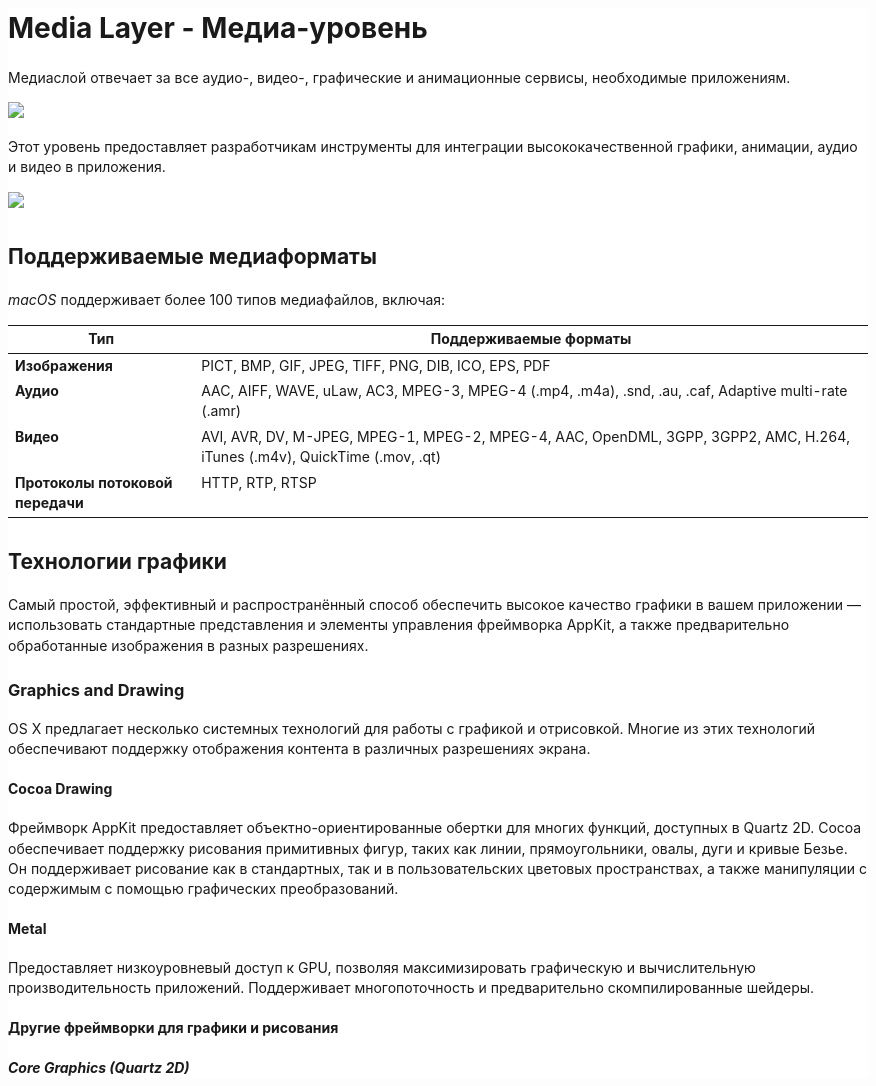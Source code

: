 # Media Layer - Медиа-уровень

Медиаслой отвечает за все аудио-, видео-, графические и анимационные сервисы, необходимые приложениям.

![](https://media2.dev.to/dynamic/image/width=800%2Cheight=%2Cfit=scale-down%2Cgravity=auto%2Cformat=auto/https%3A%2F%2Fdev-to-uploads.s3.amazonaws.com%2Fuploads%2Farticles%2Fn6a3m6d129mew57kcwm7.png)

Этот уровень предоставляет разработчикам инструменты для интеграции высококачественной графики, анимации, аудио и видео в приложения.

![](https://developer.apple.com/library/archive/documentation/MacOSX/Conceptual/OSX_Technology_Overview/art/osx_architecture-media_2x.png)

## Поддерживаемые медиаформаты

_macOS_ поддерживает более 100 типов медиафайлов, включая:

| **Тип**          | **Поддерживаемые форматы** |
|-----------------|--------------------------|
| **Изображения**  | PICT, BMP, GIF, JPEG, TIFF, PNG, DIB, ICO, EPS, PDF |
| **Аудио**        | AAC, AIFF, WAVE, uLaw, AC3, MPEG-3, MPEG-4 (.mp4, .m4a), .snd, .au, .caf, Adaptive multi-rate (.amr) |
| **Видео**        | AVI, AVR, DV, M-JPEG, MPEG-1, MPEG-2, MPEG-4, AAC, OpenDML, 3GPP, 3GPP2, AMC, H.264, iTunes (.m4v), QuickTime (.mov, .qt) |
| **Протоколы потоковой передачи** | HTTP, RTP, RTSP |

## Технологии графики

Самый простой, эффективный и распространённый способ обеспечить высокое качество графики в вашем приложении — использовать стандартные представления и элементы управления фреймворка AppKit, а также предварительно обработанные изображения в разных разрешениях.

### Graphics and Drawing

OS X предлагает несколько системных технологий для работы с графикой и отрисовкой. Многие из этих технологий обеспечивают поддержку отображения контента в различных разрешениях экрана.

#### Cocoa Drawing

Фреймворк AppKit предоставляет объектно-ориентированные обертки для многих функций, доступных в Quartz 2D. Cocoa обеспечивает поддержку рисования примитивных фигур, таких как линии, прямоугольники, овалы, дуги и кривые Безье. Он поддерживает рисование как в стандартных, так и в пользовательских цветовых пространствах, а также манипуляции с содержимым с помощью графических преобразований. 

#### Metal 

Предоставляет низкоуровневый доступ к GPU, позволяя максимизировать графическую и вычислительную производительность приложений. Поддерживает многопоточность и предварительно скомпилированные шейдеры.

#### Другие фреймворки для графики и рисования

##### Core Graphics (Quartz 2D)

